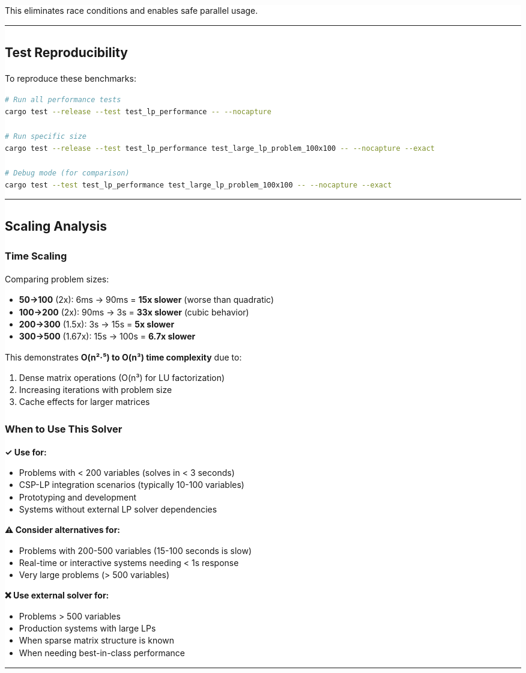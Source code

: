 This eliminates race conditions and enables safe parallel usage.

---

## Test Reproducibility

To reproduce these benchmarks:

```bash
# Run all performance tests
cargo test --release --test test_lp_performance -- --nocapture

# Run specific size
cargo test --release --test test_lp_performance test_large_lp_problem_100x100 -- --nocapture --exact

# Debug mode (for comparison)
cargo test --test test_lp_performance test_large_lp_problem_100x100 -- --nocapture --exact
```

---

## Scaling Analysis

### Time Scaling

Comparing problem sizes:
- **50→100** (2x): 6ms → 90ms = **15x slower** (worse than quadratic)
- **100→200** (2x): 90ms → 3s = **33x slower** (cubic behavior)
- **200→300** (1.5x): 3s → 15s = **5x slower**
- **300→500** (1.67x): 15s → 100s = **6.7x slower**

This demonstrates **O(n²·⁵) to O(n³) time complexity** due to:
1. Dense matrix operations (O(n³) for LU factorization)
2. Increasing iterations with problem size
3. Cache effects for larger matrices

### When to Use This Solver

**✓ Use for:**
- Problems with < 200 variables (solves in < 3 seconds)
- CSP-LP integration scenarios (typically 10-100 variables)
- Prototyping and development
- Systems without external LP solver dependencies

**⚠ Consider alternatives for:**
- Problems with 200-500 variables (15-100 seconds is slow)
- Real-time or interactive systems needing < 1s response
- Very large problems (> 500 variables)

**❌ Use external solver for:**
- Problems > 500 variables
- Production systems with large LPs
- When sparse matrix structure is known
- When needing best-in-class performance

---